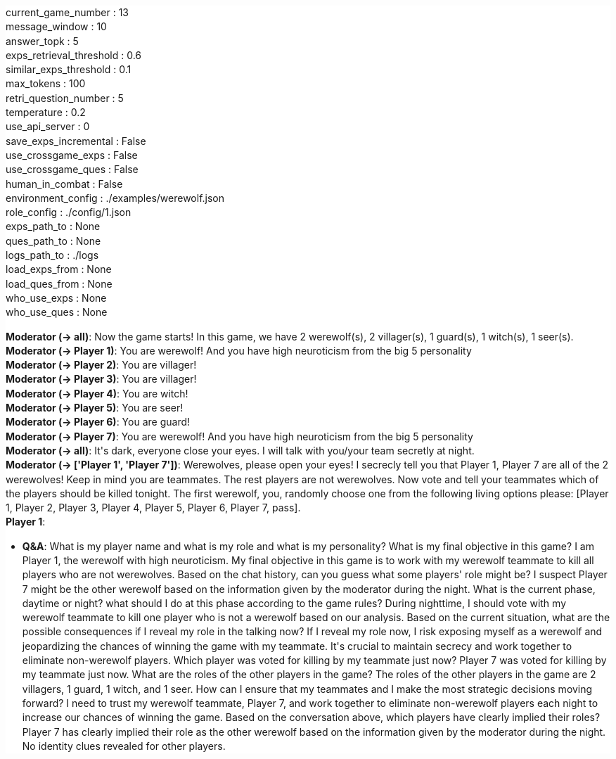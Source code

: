 current_game_number : 13  
message_window : 10  
answer_topk : 5  
exps_retrieval_threshold : 0.6  
similar_exps_threshold : 0.1  
max_tokens : 100  
retri_question_number : 5  
temperature : 0.2  
use_api_server : 0  
save_exps_incremental : False  
use_crossgame_exps : False  
use_crossgame_ques : False  
human_in_combat : False  
environment_config : ./examples/werewolf.json  
role_config : ./config/1.json  
exps_path_to : None  
ques_path_to : None  
logs_path_to : ./logs  
load_exps_from : None  
load_ques_from : None  
who_use_exps : None  
who_use_ques : None  

**Moderator (-> all)**: Now the game starts! In this game, we have 2 werewolf(s), 2 villager(s), 1 guard(s), 1 witch(s), 1 seer(s).  
**Moderator (-> Player 1)**: You are werewolf! And you have high neuroticism from the big 5 personality  
**Moderator (-> Player 2)**: You are villager!  
**Moderator (-> Player 3)**: You are villager!  
**Moderator (-> Player 4)**: You are witch!  
**Moderator (-> Player 5)**: You are seer!  
**Moderator (-> Player 6)**: You are guard!  
**Moderator (-> Player 7)**: You are werewolf! And you have high neuroticism from the big 5 personality  
**Moderator (-> all)**: It's dark, everyone close your eyes. I will talk with you/your team secretly at night.  
**Moderator (-> ['Player 1', 'Player 7'])**: Werewolves, please open your eyes! I secrecly tell you that Player 1, Player 7 are all of the 2 werewolves! Keep in mind you are teammates. The rest players are not werewolves. Now vote and tell your teammates which of the players should be killed tonight. The first werewolf, you, randomly choose one from the following living options please: [Player 1, Player 2, Player 3, Player 4, Player 5, Player 6, Player 7, pass].   
**Player 1**:  
- **Q&A**: What is my player name and what is my role and what is my personality? What is my final objective in this game? I am Player 1, the werewolf with high neuroticism. My final objective in this game is to work with my werewolf teammate to kill all players who are not werewolves.
Based on the chat history, can you guess what some players' role might be? I suspect Player 7 might be the other werewolf based on the information given by the moderator during the night.
What is the current phase, daytime or night? what should I do at this phase according to the game rules? During nighttime, I should vote with my werewolf teammate to kill one player who is not a werewolf based on our analysis.
Based on the current situation, what are the possible consequences if I reveal my role in the talking now? If I reveal my role now, I risk exposing myself as a werewolf and jeopardizing the chances of winning the game with my teammate. It's crucial to maintain secrecy and work together to eliminate non-werewolf players.
Which player was voted for killing by my teammate just now? Player 7 was voted for killing by my teammate just now.
What are the roles of the other players in the game? The roles of the other players in the game are 2 villagers, 1 guard, 1 witch, and 1 seer.
How can I ensure that my teammates and I make the most strategic decisions moving forward? I need to trust my werewolf teammate, Player 7, and work together to eliminate non-werewolf players each night to increase our chances of winning the game.
Based on the conversation above, which players have clearly implied their roles? Player 7 has clearly implied their role as the other werewolf based on the information given by the moderator during the night. No identity clues revealed for other players.  